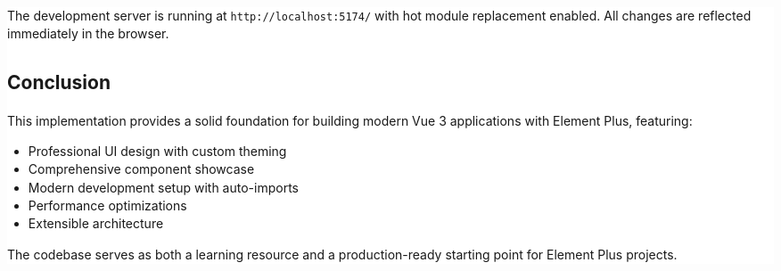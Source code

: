 The development server is running at `http://localhost:5174/` with hot module replacement enabled. All changes are reflected immediately in the browser.

## Conclusion

This implementation provides a solid foundation for building modern Vue 3 applications with Element Plus, featuring:
- Professional UI design with custom theming
- Comprehensive component showcase
- Modern development setup with auto-imports
- Performance optimizations
- Extensible architecture

The codebase serves as both a learning resource and a production-ready starting point for Element Plus projects.